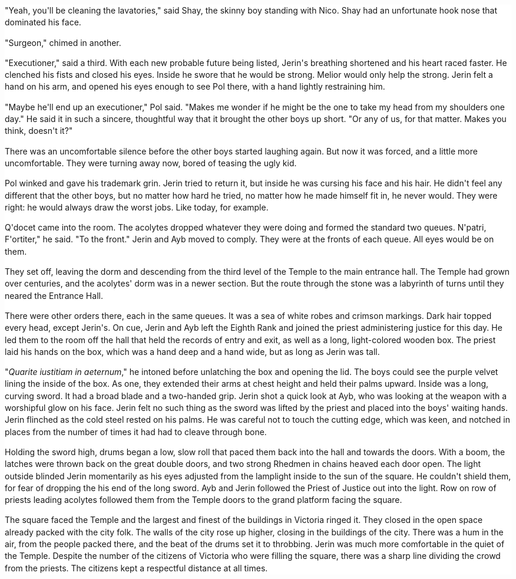 "Yeah, you'll be cleaning the lavatories," said Shay, the skinny boy standing with Nico. Shay had an unfortunate hook nose that dominated his face.

"Surgeon," chimed in another.

"Executioner," said a third. With each new probable future being listed, Jerin's breathing shortened and his heart raced faster. He clenched his fists and closed his eyes. Inside he swore that he would be strong. Melior would only help the strong. Jerin felt a hand on his arm, and opened his eyes enough to see Pol there, with a hand lightly restraining him.

"Maybe he'll end up an executioner," Pol said. "Makes me wonder if he might be the one to take my head from my shoulders one day." He said it in such a sincere, thoughtful way that it brought the other boys up short. "Or any of us, for that matter. Makes you think, doesn't it?"

There was an uncomfortable silence before the other boys started laughing again. But now it was forced, and a little more uncomfortable. They were turning away now, bored of teasing the ugly kid.

Pol winked and gave his trademark grin. Jerin tried to return it, but inside he was cursing his face and his hair. He didn't feel any different that the other boys, but no matter how hard he tried, no matter how he made himself fit in, he never would. They were right: he would always draw the worst jobs. Like today, for example.

Q'docet came into the room. The acolytes dropped whatever they were doing and formed the standard two queues. N'patri, F'ortiter," he said. "To the front." Jerin and Ayb moved to comply. They were at the fronts of each queue. All eyes would be on them.

They set off, leaving the dorm and descending from the third level of the Temple to the main entrance hall. The Temple had grown over centuries, and the acolytes' dorm was in a newer section. But the route through the stone was a labyrinth of turns until they neared the Entrance Hall.

There were other orders there, each in the same queues. It was a sea of white robes and crimson markings. Dark hair topped every head, except Jerin's. On cue, Jerin and Ayb left the Eighth Rank and joined the priest administering justice for this day. He led them to the room off the hall that held the records of entry and exit, as well as a long, light-colored wooden box. The priest laid his hands on the box, which was a hand deep and a hand wide, but as long as Jerin was tall.

"*Quarite iustitiam in aeternum*," he intoned before unlatching the box and opening the lid. The boys could see the purple velvet lining the inside of the box. As one, they extended their arms at chest height and held their palms upward. Inside was a long, curving sword. It had a broad blade and a two-handed grip. Jerin shot a quick look at Ayb, who was looking at the weapon with a worshipful glow on his face. Jerin felt no such thing as the sword was lifted by the priest and placed into the boys' waiting hands. Jerin flinched as the cold steel rested on his palms. He was careful not to touch the cutting edge, which was keen, and notched in places from the number of times it had had to cleave through bone.

Holding the sword high, drums began a low, slow roll that paced them back into the hall and towards the doors. With a boom, the latches were thrown back on the great double doors, and two strong Rhedmen in chains heaved each door open. The light outside blinded Jerin momentarily as his eyes adjusted from the lamplight inside to the sun of the square. He couldn't shield them, for fear of dropping the his end of the long sword. Ayb and Jerin followed the Priest of Justice out into the light. Row on row of priests leading acolytes followed them from the Temple doors to the grand platform facing the square.

The square faced the Temple and the largest and finest of the buildings in Victoria ringed it. They closed in the open space already packed with the city folk. The walls of the city rose up higher, closing in the buildings of the city. There was a hum in the air, from the people packed there, and the beat of the drums set it to throbbing. Jerin was much more comfortable in the quiet of the Temple. Despite the number of the citizens of Victoria who were filling the square, there was a sharp line dividing the crowd from the priests. The citizens kept a respectful distance at all times.
